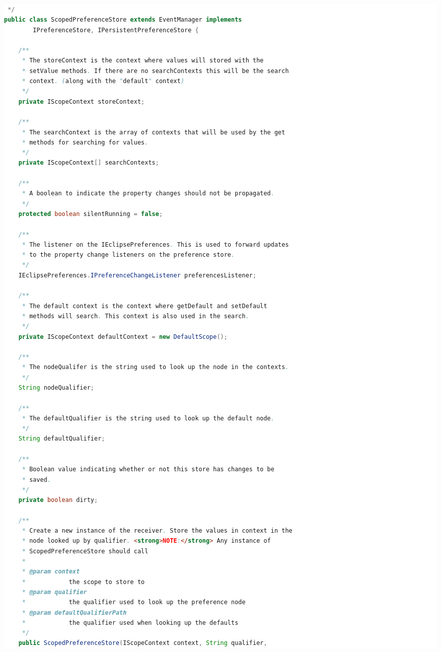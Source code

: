 ```java
 */
public class ScopedPreferenceStore extends EventManager implements
		IPreferenceStore, IPersistentPreferenceStore {

	/**
	 * The storeContext is the context where values will stored with the
	 * setValue methods. If there are no searchContexts this will be the search
	 * context. (along with the "default" context)
	 */
	private IScopeContext storeContext;

	/**
	 * The searchContext is the array of contexts that will be used by the get
	 * methods for searching for values.
	 */
	private IScopeContext[] searchContexts;

	/**
	 * A boolean to indicate the property changes should not be propagated.
	 */
	protected boolean silentRunning = false;

	/**
	 * The listener on the IEclipsePreferences. This is used to forward updates
	 * to the property change listeners on the preference store.
	 */
	IEclipsePreferences.IPreferenceChangeListener preferencesListener;

	/**
	 * The default context is the context where getDefault and setDefault
	 * methods will search. This context is also used in the search.
	 */
	private IScopeContext defaultContext = new DefaultScope();

	/**
	 * The nodeQualifer is the string used to look up the node in the contexts.
	 */
	String nodeQualifier;

	/**
	 * The defaultQualifier is the string used to look up the default node.
	 */
	String defaultQualifier;

	/**
	 * Boolean value indicating whether or not this store has changes to be
	 * saved.
	 */
	private boolean dirty;

	/**
	 * Create a new instance of the receiver. Store the values in context in the
	 * node looked up by qualifier. <strong>NOTE:</strong> Any instance of
	 * ScopedPreferenceStore should call
	 * 
	 * @param context
	 *            the scope to store to
	 * @param qualifier
	 *            the qualifier used to look up the preference node
	 * @param defaultQualifierPath
	 *            the qualifier used when looking up the defaults
	 */
	public ScopedPreferenceStore(IScopeContext context, String qualifier,
```